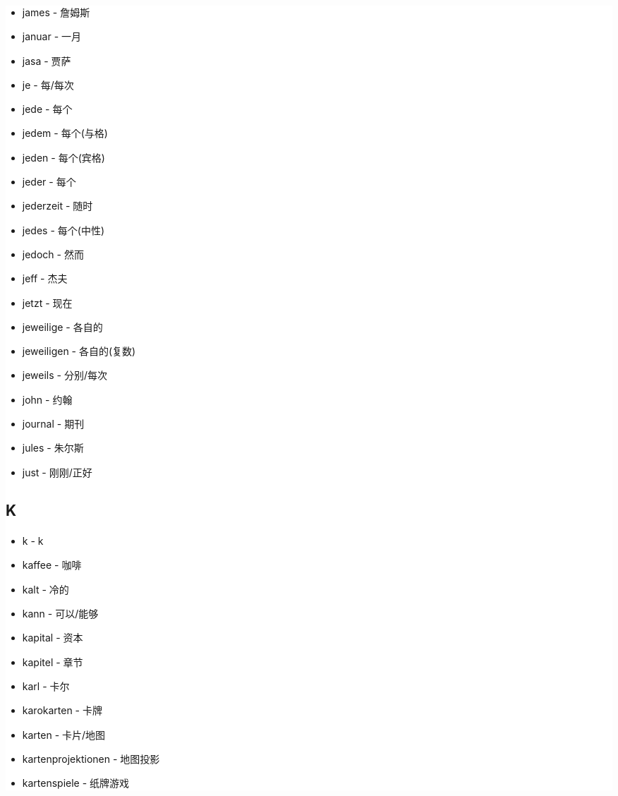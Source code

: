 - james - 詹姆斯
    
- januar - 一月
    
- jasa - 贾萨
    
- je - 每/每次
    
- jede - 每个
    
- jedem - 每个(与格)
    
- jeden - 每个(宾格)
    
- jeder - 每个
    
- jederzeit - 随时
    
- jedes - 每个(中性)
    
- jedoch - 然而
    
- jeff - 杰夫
    
- jetzt - 现在
    
- jeweilige - 各自的
    
- jeweiligen - 各自的(复数)
    
- jeweils - 分别/每次
    
- john - 约翰
    
- journal - 期刊
    
- jules - 朱尔斯
    
- just - 刚刚/正好
    

## K

- k - k
    
- kaffee - 咖啡
    
- kalt - 冷的
    
- kann - 可以/能够
    
- kapital - 资本
    
- kapitel - 章节
    
- karl - 卡尔
    
- karokarten - 卡牌
    
- karten - 卡片/地图
    
- kartenprojektionen - 地图投影
    
- kartenspiele - 纸牌游戏
    
